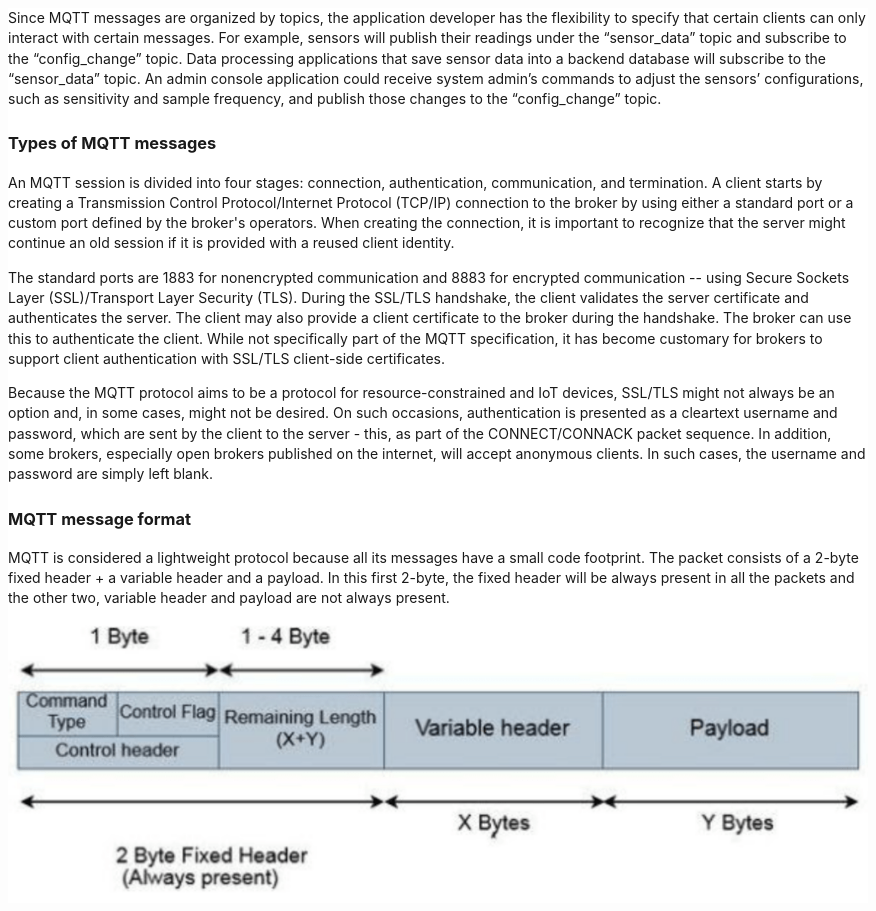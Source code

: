 Since MQTT messages are organized by topics, the application developer has the flexibility to specify that certain clients can only interact with certain messages. For example, sensors will publish their readings under the “sensor\_data” topic and subscribe to the “config\_change” topic. Data processing applications that save sensor data into a backend database will subscribe to the “sensor\_data” topic. An admin console application could receive system admin’s commands to adjust the sensors’ configurations, such as sensitivity and sample frequency, and publish those changes to the “config\_change” topic.

### Types of MQTT messages

An MQTT session is divided into four stages: connection, authentication, communication, and termination. A client starts by creating a Transmission Control Protocol/Internet Protocol (TCP/IP) connection to the broker by using either a standard port or a custom port defined by the broker's operators. When creating the connection, it is important to recognize that the server might continue an old session if it is provided with a reused client identity.

The standard ports are 1883 for nonencrypted communication and 8883 for encrypted communication -- using Secure Sockets Layer (SSL)/Transport Layer Security (TLS). During the SSL/TLS handshake, the client validates the server certificate and authenticates the server. The client may also provide a client certificate to the broker during the handshake. The broker can use this to authenticate the client. While not specifically part of the MQTT specification, it has become customary for brokers to support client authentication with SSL/TLS client-side certificates.

Because the MQTT protocol aims to be a protocol for resource-constrained and IoT devices, SSL/TLS might not always be an option and, in some cases, might not be desired. On such occasions, authentication is presented as a cleartext username and password, which are sent by the client to the server - this, as part of the CONNECT/CONNACK packet sequence. In addition, some brokers, especially open brokers published on the internet, will accept anonymous clients. In such cases, the username and password are simply left blank.

### MQTT message format

MQTT is considered a lightweight protocol because all its messages have a small code footprint. The packet consists of a 2-byte fixed header + a variable header and a payload. In this first 2-byte, the fixed header will be always present in all the packets and the other two, variable header and payload are not always present.

![MQTT message format](attachments/imagen-20231019-231143.png)
